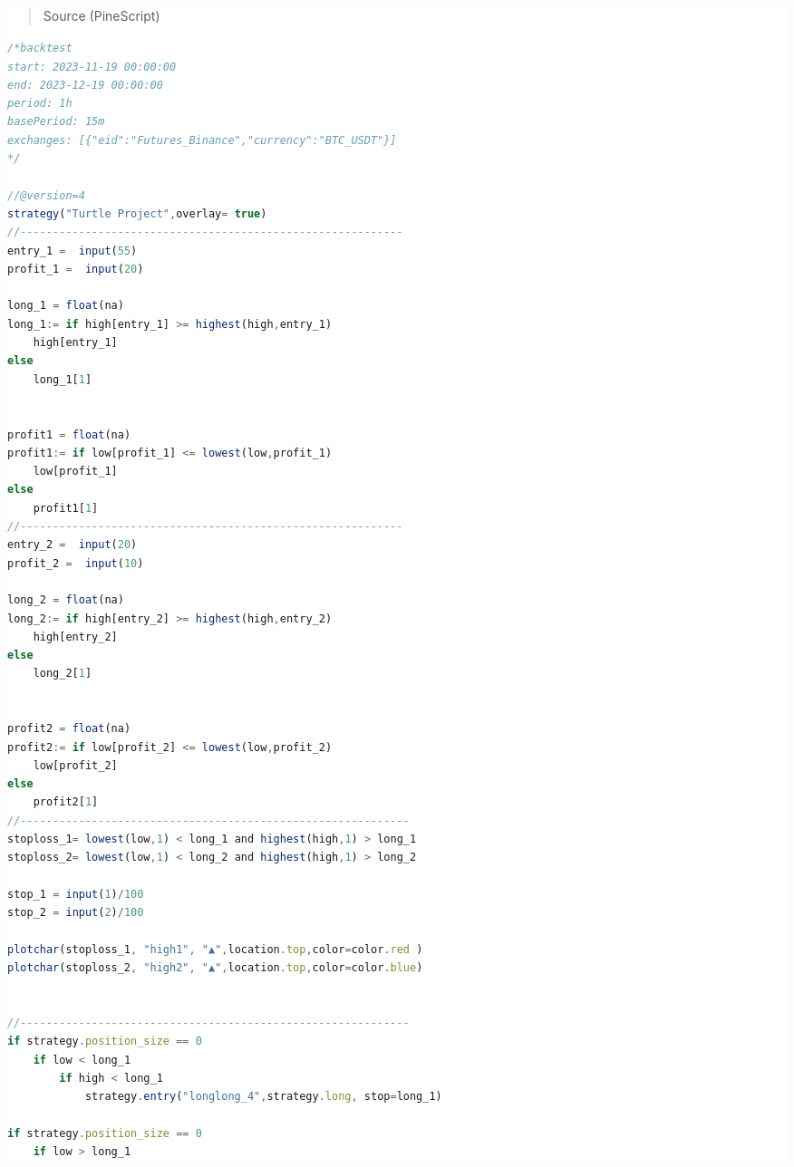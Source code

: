 
> Source (PineScript)

``` javascript
/*backtest
start: 2023-11-19 00:00:00
end: 2023-12-19 00:00:00
period: 1h
basePeriod: 15m
exchanges: [{"eid":"Futures_Binance","currency":"BTC_USDT"}]
*/

//@version=4
strategy("Turtle Project",overlay= true)
//-----------------------------------------------------------
entry_1 =  input(55) 
profit_1 =  input(20)             

long_1 = float(na)                                                             
long_1:= if high[entry_1] >= highest(high,entry_1)                   
    high[entry_1]                                                            
else                                                                              
    long_1[1]                                                                   


profit1 = float(na)                                                            
profit1:= if low[profit_1] <= lowest(low,profit_1)                   
    low[profit_1]                                                            
else                                                                            
    profit1[1]                      
//-----------------------------------------------------------
entry_2 =  input(20) 
profit_2 =  input(10)             

long_2 = float(na)                                                             
long_2:= if high[entry_2] >= highest(high,entry_2)                   
    high[entry_2]                                                            
else                                                                              
    long_2[1]                                                                   


profit2 = float(na)                                                            
profit2:= if low[profit_2] <= lowest(low,profit_2)                   
    low[profit_2]                                                            
else                                                                           
    profit2[1]                      
//------------------------------------------------------------
stoploss_1= lowest(low,1) < long_1 and highest(high,1) > long_1
stoploss_2= lowest(low,1) < long_2 and highest(high,1) > long_2 

stop_1 = input(1)/100
stop_2 = input(2)/100

plotchar(stoploss_1, "high1", "▲",location.top,color=color.red )
plotchar(stoploss_2, "high2", "▲",location.top,color=color.blue)


//------------------------------------------------------------
if strategy.position_size == 0
    if low < long_1
        if high < long_1 
            strategy.entry("longlong_4",strategy.long, stop=long_1)

if strategy.position_size == 0    
    if low > long_1
```